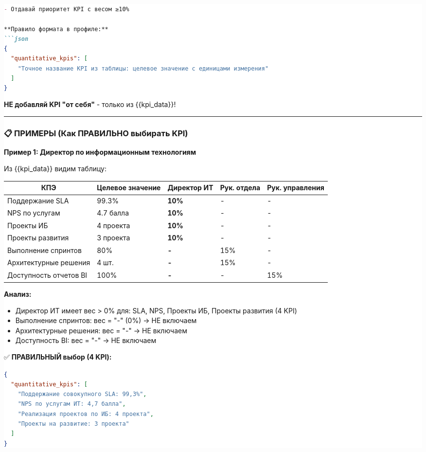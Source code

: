 ```markdown
- Отдавай приоритет KPI с весом ≥10%

**Правило формата в профиле:**
```json
{
  "quantitative_kpis": [
    "Точное название KPI из таблицы: целевое значение с единицами измерения"
  ]
}
```

**НЕ добавляй KPI "от себя"** - только из {{kpi_data}}!

---

### 📋 ПРИМЕРЫ (Как ПРАВИЛЬНО выбирать KPI)

**Пример 1: Директор по информационным технологиям**

Из {{kpi_data}} видим таблицу:

| КПЭ | Целевое значение | Директор ИТ | Рук. отдела | Рук. управления |
|-----|------------------|-------------|-------------|-----------------|
| Поддержание SLA | 99.3% | **10%** | - | - |
| NPS по услугам | 4.7 балла | **10%** | - | - |
| Проекты ИБ | 4 проекта | **10%** | - | - |
| Проекты развития | 3 проекта | **10%** | - | - |
| Выполнение спринтов | 80% | **-** | 15% | - |
| Архитектурные решения | 4 шт. | **-** | 15% | - |
| Доступность отчетов BI | 100% | **-** | - | 15% |

**Анализ:**
- Директор ИТ имеет вес > 0% для: SLA, NPS, Проекты ИБ, Проекты развития (4 KPI)
- Выполнение спринтов: вес = "-" (0%) → НЕ включаем
- Архитектурные решения: вес = "-" → НЕ включаем
- Доступность BI: вес = "-" → НЕ включаем

✅ **ПРАВИЛЬНЫЙ выбор (4 KPI):**
```json
{
  "quantitative_kpis": [
    "Поддержание совокупного SLA: 99,3%",
    "NPS по услугам ИТ: 4,7 балла",
    "Реализация проектов по ИБ: 4 проекта",
    "Проекты на развитие: 3 проекта"
  ]
}
```
